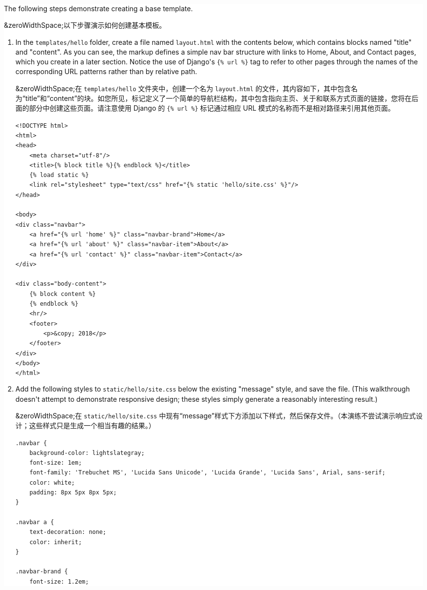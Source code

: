 The following steps demonstrate creating a base template.

&zeroWidthSpace;以下步骤演示如何创建基本模板。

1. In the `templates/hello` folder, create a file named `layout.html` with the contents below, which contains blocks named "title" and "content". As you can see, the markup defines a simple nav bar structure with links to Home, About, and Contact pages, which you create in a later section. Notice the use of Django's `{% url %}` tag to refer to other pages through the names of the corresponding URL patterns rather than by relative path.

   &zeroWidthSpace;在 `templates/hello` 文件夹中，创建一个名为 `layout.html` 的文件，其内容如下，其中包含名为“title”和“content”的块。如您所见，标记定义了一个简单的导航栏结构，其中包含指向主页、关于和联系方式页面的链接，您将在后面的部分中创建这些页面。请注意使用 Django 的 `{% url %}` 标记通过相应 URL 模式的名称而不是相对路径来引用其他页面。

   ```
   <!DOCTYPE html>
   <html>
   <head>
       <meta charset="utf-8"/>
       <title>{% block title %}{% endblock %}</title>
       {% load static %}
       <link rel="stylesheet" type="text/css" href="{% static 'hello/site.css' %}"/>
   </head>
   
   <body>
   <div class="navbar">
       <a href="{% url 'home' %}" class="navbar-brand">Home</a>
       <a href="{% url 'about' %}" class="navbar-item">About</a>
       <a href="{% url 'contact' %}" class="navbar-item">Contact</a>
   </div>
   
   <div class="body-content">
       {% block content %}
       {% endblock %}
       <hr/>
       <footer>
           <p>&copy; 2018</p>
       </footer>
   </div>
   </body>
   </html>
   ```

2. Add the following styles to `static/hello/site.css` below the existing "message" style, and save the file. (This walkthrough doesn't attempt to demonstrate responsive design; these styles simply generate a reasonably interesting result.)

   &zeroWidthSpace;在 `static/hello/site.css` 中现有“message”样式下方添加以下样式，然后保存文件。（本演练不尝试演示响应式设计；这些样式只是生成一个相当有趣的结果。）

   ```
   .navbar {
       background-color: lightslategray;
       font-size: 1em;
       font-family: 'Trebuchet MS', 'Lucida Sans Unicode', 'Lucida Grande', 'Lucida Sans', Arial, sans-serif;
       color: white;
       padding: 8px 5px 8px 5px;
   }
   
   .navbar a {
       text-decoration: none;
       color: inherit;
   }
   
   .navbar-brand {
       font-size: 1.2em;
   ```